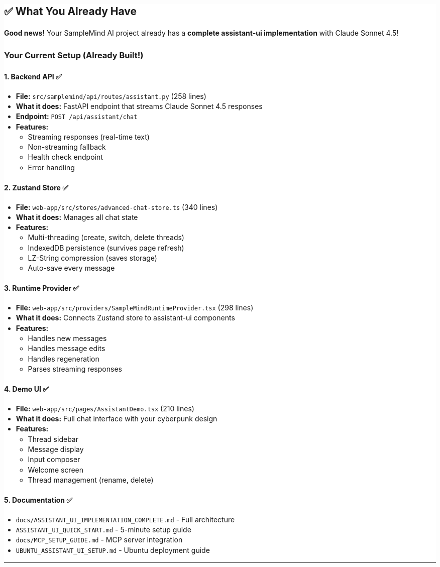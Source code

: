 
## ✅ What You Already Have

**Good news!** Your SampleMind AI project already has a **complete assistant-ui implementation** with Claude Sonnet 4.5!

### Your Current Setup (Already Built!)

#### 1. **Backend API** ✅
- **File:** `src/samplemind/api/routes/assistant.py` (258 lines)
- **What it does:** FastAPI endpoint that streams Claude Sonnet 4.5 responses
- **Endpoint:** `POST /api/assistant/chat`
- **Features:**
  - Streaming responses (real-time text)
  - Non-streaming fallback
  - Health check endpoint
  - Error handling

#### 2. **Zustand Store** ✅
- **File:** `web-app/src/stores/advanced-chat-store.ts` (340 lines)
- **What it does:** Manages all chat state
- **Features:**
  - Multi-threading (create, switch, delete threads)
  - IndexedDB persistence (survives page refresh)
  - LZ-String compression (saves storage)
  - Auto-save every message

#### 3. **Runtime Provider** ✅
- **File:** `web-app/src/providers/SampleMindRuntimeProvider.tsx` (298 lines)
- **What it does:** Connects Zustand store to assistant-ui components
- **Features:**
  - Handles new messages
  - Handles message edits
  - Handles regeneration
  - Parses streaming responses

#### 4. **Demo UI** ✅
- **File:** `web-app/src/pages/AssistantDemo.tsx` (210 lines)
- **What it does:** Full chat interface with your cyberpunk design
- **Features:**
  - Thread sidebar
  - Message display
  - Input composer
  - Welcome screen
  - Thread management (rename, delete)

#### 5. **Documentation** ✅
- `docs/ASSISTANT_UI_IMPLEMENTATION_COMPLETE.md` - Full architecture
- `ASSISTANT_UI_QUICK_START.md` - 5-minute setup guide
- `docs/MCP_SETUP_GUIDE.md` - MCP server integration
- `UBUNTU_ASSISTANT_UI_SETUP.md` - Ubuntu deployment guide

---